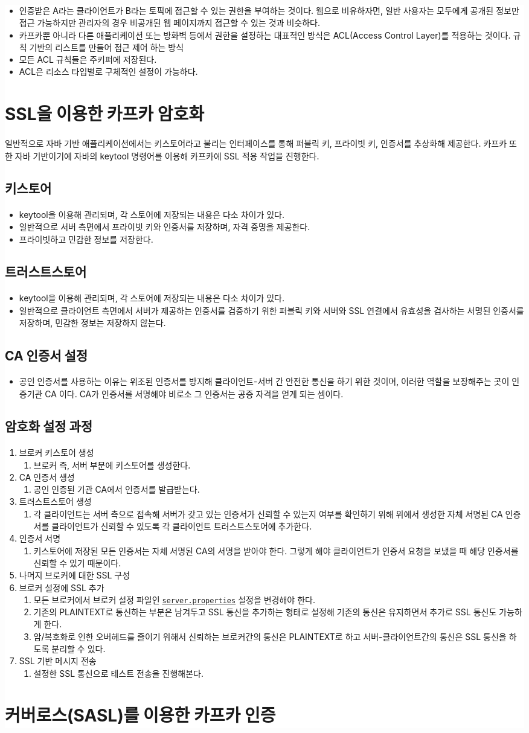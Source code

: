 - 인증받은 A라는 클라이언트가 B라는 토픽에 접근할 수 있는 권한을 부여하는 것이다. 웹으로 비유하자면, 일반 사용자는 모두에게 공개된 정보만 접근 가능하지만 관리자의 경우 비공개된 웹 페이지까지 접근할 수 있는 것과 비슷하다.
- 카프카뿐 아니라 다른 애플리케이션 또는 방화벽 등에서 권한을 설정하는 대표적인 방식은 ACL(Access Control Layer)를 적용하는 것이다. 규칙 기반의 리스트를 만들어 접근 제어 하는 방식
- 모든 ACL 규칙들은 주키퍼에 저장된다.
- ACL은 리소스 타입별로 구체적인 설정이 가능하다.

# SSL을 이용한 카프카 암호화

일반적으로 자바 기반 애플리케이션에서는 키스토어라고 불리는 인터페이스를 통해 퍼블릭 키, 프라이빗 키, 인증서를 추상화해 제공한다. 카프카 또한 자바 기반이기에 자바의 keytool 명령어를 이용해 카프카에 SSL 적용 작업을 진행한다.

## 키스토어

- keytool을 이용해 관리되며, 각 스토어에 저장되는 내용은 다소 차이가 있다.
- 일반적으로 서버 측면에서 프라이빗 키와 인증서를 저장하며, 자격 증명을 제공한다.
- 프라이빗하고 민감한 정보를 저장한다.

## 트러스트스토어

- keytool을 이용해 관리되며, 각 스토어에 저장되는 내용은 다소 차이가 있다.
- 일반적으로 클라이언트 측면에서 서버가 제공하는 인증서를 검증하기 위한 퍼블릭 키와 서버와 SSL 연결에서 유효성을 검사하는 서명된 인증서를 저장하며, 민감한 정보는 저장하지 않는다.

## CA 인증서 설정

- 공인 인증서를 사용하는 이유는 위조된 인증서를 방지해 클라이언트-서버 간 안전한 통신을 하기 위한 것이며, 이러한 역할을 보장해주는 곳이 인증기관 CA 이다. CA가 인증서를 서명해야 비로소 그 인증서는 공증 자격을 얻게 되는 셈이다.

## 암호화 설정 과정

1. 브로커 키스토어 생성
    1. 브로커 즉, 서버 부분에 키스토어를 생성한다.
2. CA 인증서 생성
    1. 공인 인증된 기관 CA에서 인증서를 발급받는다.
3. 트러스트스토어 생성
    1. 각 클라이언트는 서버 측으로 접속해 서버가 갖고 있는 인증서가 신뢰할 수 있는지 여부를 확인하기 위해 위에서 생성한 자체 서명된 CA 인증서를 클라이언트가 신뢰할 수 있도록 각 클라이언트 트러스트스토어에 추가한다.
4. 인증서 서명
    1. 키스토어에 저장된 모든 인증서는 자체 서명된 CA의 서명을 받아야 한다. 그렇게 해야 클라이언트가 인증서 요청을 보냈을 때 해당 인증서를 신뢰할 수 있기 때문이다.
5. 나머지 브로커에 대한 SSL 구성
6. 브로커 설정에 SSL 추가
    1. 모든 브로커에서 브로커 설정 파일인 [`server.properties`](http://server.properties) 설정을 변경해야 한다.
    2. 기존의 PLAINTEXT로 통신하는 부분은 남겨두고 SSL 통신을 추가하는 형태로 설정해 기존의 통신은 유지하면서 추가로 SSL 통신도 가능하게 한다.
    3. 암/복호화로 인한 오버헤드를 줄이기 위해서 신뢰하는 브로커간의 통신은 PLAINTEXT로 하고 서버-클라이언트간의 통신은 SSL 통신을 하도록 분리할 수 있다.
7. SSL 기반 메시지 전송
    1. 설정한 SSL 통신으로 테스트 전송을 진행해본다.

# 커버로스(SASL)를 이용한 카프카 인증
